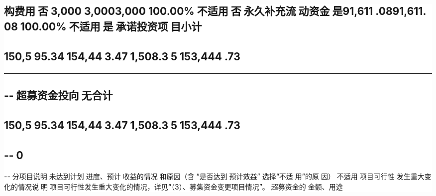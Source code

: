 构费用
否
3,000
3,0003,000
100.00%
不适用
否
永久补充流
动资金
是91,611
.0891,611.
08
100.00%
不适用
是
承诺投资项
目小计
--
150,5
95.34
154,44
3.47
1,508.3
5
153,444
.73
--
----
--
超募资金投向
无合计
--
150,5
95.34
154,44
3.47
1,508.3
5
153,444
.73
--
--
0
--
--
分项目说明
未达到计划
进度、预计
收益的情况
和原因（含
“是否达到
预计效益”
选择“不适
用”的原
因）
不适用
项目可行性
发生重大变
化的情况说
明
项目可行性发生重大变化的情况，详见“（3）、募集资金变更项目情况”。
超募资金的
金额、用途